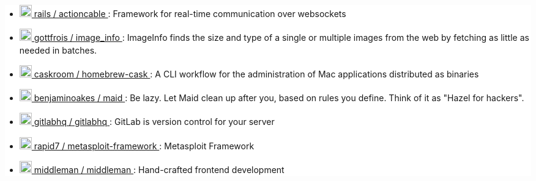 * <img src='https://avatars3.githubusercontent.com/u/2741?v=3&s=40' height='20' width='20'>[
      rails
      /
      actioncable
](https://github.com/rails/actioncable): 
      Framework for real-time communication over websockets
    
* <img src='https://avatars2.githubusercontent.com/u/943784?v=3&s=40' height='20' width='20'>[
      gottfrois
      /
      image_info
](https://github.com/gottfrois/image_info): 
      ImageInfo finds the size and type of a single or multiple images from the web by fetching as little as needed in batches.
    
* <img src='https://avatars0.githubusercontent.com/u/727482?v=3&s=40' height='20' width='20'>[
      caskroom
      /
      homebrew-cask
](https://github.com/caskroom/homebrew-cask): 
      A CLI workflow for the administration of Mac applications distributed as binaries
    
* <img src='https://avatars2.githubusercontent.com/u/5323?v=3&s=40' height='20' width='20'>[
      benjaminoakes
      /
      maid
](https://github.com/benjaminoakes/maid): 
      Be lazy. Let Maid clean up after you, based on rules you define. Think of it as "Hazel for hackers".
    
* <img src='https://avatars1.githubusercontent.com/u/305940?v=3&s=40' height='20' width='20'>[
      gitlabhq
      /
      gitlabhq
](https://github.com/gitlabhq/gitlabhq): 
      GitLab is version control for your server
    
* <img src='https://avatars1.githubusercontent.com/u/1170914?v=3&s=40' height='20' width='20'>[
      rapid7
      /
      metasploit-framework
](https://github.com/rapid7/metasploit-framework): 
      Metasploit Framework
    
* <img src='https://avatars2.githubusercontent.com/u/233?v=3&s=40' height='20' width='20'>[
      middleman
      /
      middleman
](https://github.com/middleman/middleman): 
      Hand-crafted frontend development
    